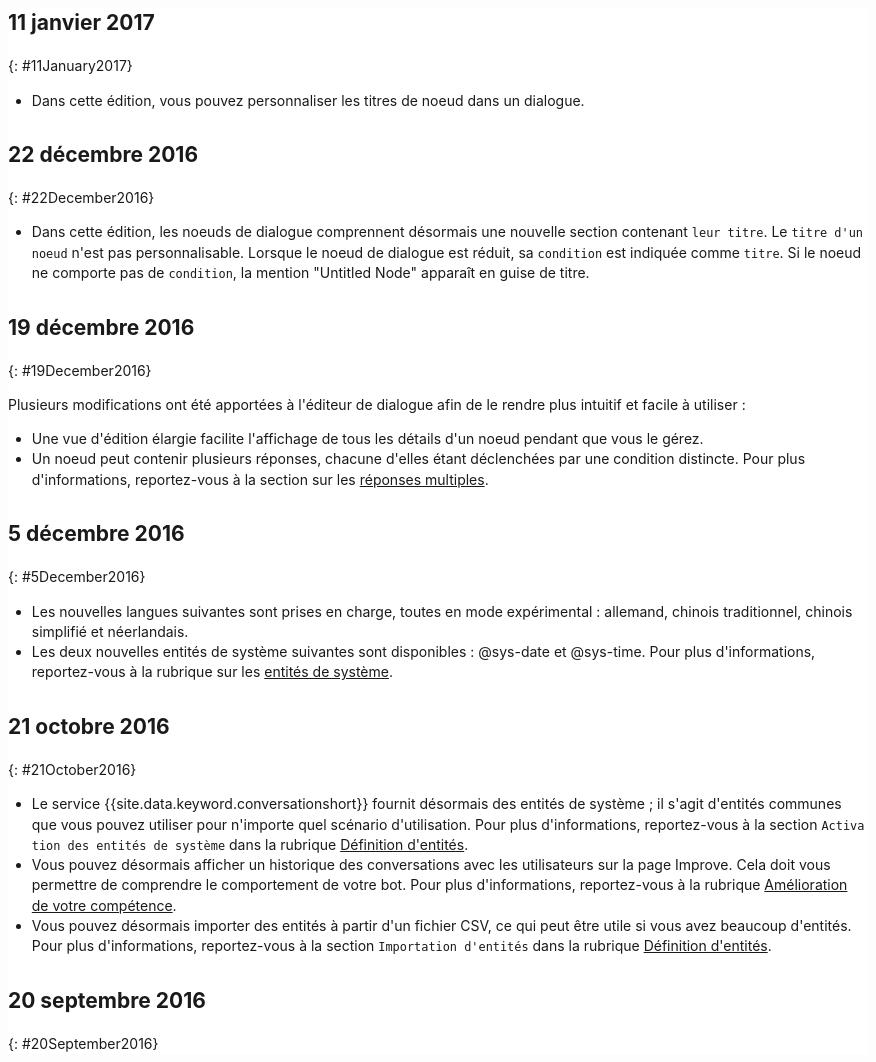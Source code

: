 ## 11 janvier 2017
{: #11January2017}

- Dans cette édition, vous pouvez personnaliser les titres de noeud dans un dialogue.

## 22 décembre 2016
{: #22December2016}

- Dans cette édition, les noeuds de dialogue comprennent désormais une nouvelle section contenant `leur titre`. Le `titre d'un noeud` n'est pas personnalisable. Lorsque le noeud de dialogue est réduit, sa `condition` est indiquée comme `titre`. Si le noeud ne comporte pas de `condition`, la mention "Untitled Node" apparaît en guise de titre.

## 19 décembre 2016
{: #19December2016}

Plusieurs modifications ont été apportées à l'éditeur de dialogue afin de le rendre plus intuitif et facile à utiliser :

- Une vue d'édition élargie facilite l'affichage de tous les détails d'un noeud pendant que vous le gérez.
- Un noeud peut contenir plusieurs réponses, chacune d'elles étant déclenchées par une condition distincte. Pour plus d'informations, reportez-vous à la section sur les [réponses multiples](/docs/services/assistant?topic=assistant-dialog-overview#dialog-overview-responses).

## 5 décembre 2016
{: #5December2016}

- Les nouvelles langues suivantes sont prises en charge, toutes en mode expérimental : allemand, chinois traditionnel, chinois simplifié et néerlandais.
- Les deux nouvelles entités de système suivantes sont disponibles : @sys-date et @sys-time. Pour plus d'informations, reportez-vous à la rubrique sur les [entités de système](/docs/services/assistant?topic=assistant-system-entities).

## 21 octobre 2016
{: #21October2016}

- Le service {{site.data.keyword.conversationshort}} fournit désormais des entités de système ; il s'agit d'entités communes que vous pouvez utiliser pour n'importe quel scénario d'utilisation. Pour plus d'informations, reportez-vous à la section `Activation des entités de système` dans la rubrique [Définition d'entités](/docs/services/assistant?topic=assistant-entities).
- Vous pouvez désormais afficher un historique des conversations avec les utilisateurs sur la page Improve. Cela doit vous permettre de comprendre le comportement de votre bot. Pour plus d'informations, reportez-vous à la rubrique [Amélioration de votre compétence](/docs/services/assistant?topic=assistant-logs-intro).
- Vous pouvez désormais importer des entités à partir d'un fichier CSV, ce qui peut être utile si vous avez beaucoup d'entités. Pour plus d'informations, reportez-vous à la section `Importation d'entités` dans la rubrique [Définition d'entités](/docs/services/assistant?topic=assistant-entities).

## 20 septembre 2016
{: #20September2016}
